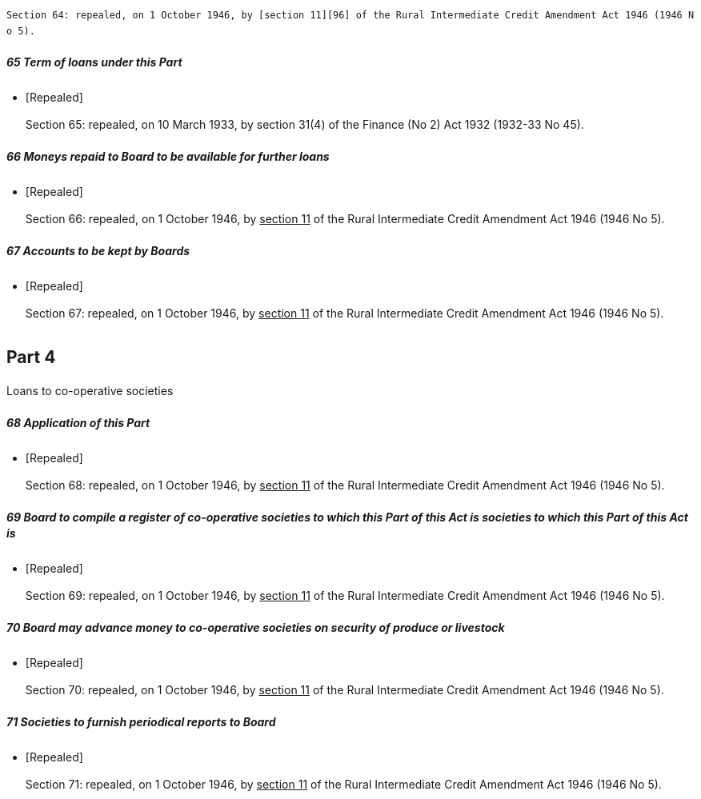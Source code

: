     Section 64: repealed, on 1 October 1946, by [section 11][96] of the Rural Intermediate Credit Amendment Act 1946 (1946 No 5).

##### 65 Term of loans under this Part
    
*   \[Repealed\]
    
    Section 65: repealed, on 10 March 1933, by section 31(4) of the Finance (No 2) Act 1932 (1932-33 No 45).

##### 66 Moneys repaid to Board to be available for further loans
    
*   \[Repealed\]
    
    Section 66: repealed, on 1 October 1946, by [section 11][96] of the Rural Intermediate Credit Amendment Act 1946 (1946 No 5).

##### 67 Accounts to be kept by Boards
    
*   \[Repealed\]
    
    Section 67: repealed, on 1 October 1946, by [section 11][96] of the Rural Intermediate Credit Amendment Act 1946 (1946 No 5).

## Part 4  
Loans to co-operative societies

##### 68 Application of this Part
    
*   \[Repealed\]
    
    Section 68: repealed, on 1 October 1946, by [section 11][96] of the Rural Intermediate Credit Amendment Act 1946 (1946 No 5).

##### 69 Board to compile a register of co-operative societies to which this Part of this Act is societies to which this Part of this Act is
    
*   \[Repealed\]
    
    Section 69: repealed, on 1 October 1946, by [section 11][96] of the Rural Intermediate Credit Amendment Act 1946 (1946 No 5).

##### 70 Board may advance money to co-operative societies on security of produce or livestock
    
*   \[Repealed\]
    
    Section 70: repealed, on 1 October 1946, by [section 11][96] of the Rural Intermediate Credit Amendment Act 1946 (1946 No 5).

##### 71 Societies to furnish periodical reports to Board
    
*   \[Repealed\]
    
    Section 71: repealed, on 1 October 1946, by [section 11][96] of the Rural Intermediate Credit Amendment Act 1946 (1946 No 5).


[0]: http://www.legislation.govt.nz/act/public/1927/0045/latest/link.aspx?id=DLM195466
[1]: http://www.legislation.govt.nz/act/public/1927/0045/latest/whole.html#DLM203217
[2]: http://www.legislation.govt.nz/act/public/1927/0045/latest/whole.html#DLM203219
[3]: http://www.legislation.govt.nz/act/public/1927/0045/latest/whole.html#DLM203220
[4]: http://www.legislation.govt.nz/act/public/1927/0045/latest/whole.html#DLM5058004
[5]: http://www.legislation.govt.nz/act/public/1927/0045/latest/whole.html#DLM5058005
[6]: http://www.legislation.govt.nz/act/public/1927/0045/latest/whole.html#DLM203222
[7]: http://www.legislation.govt.nz/act/public/1927/0045/latest/whole.html#DLM203224
[8]: http://www.legislation.govt.nz/act/public/1927/0045/latest/whole.html#DLM203226
[9]: http://www.legislation.govt.nz/act/public/1927/0045/latest/whole.html#DLM203228
[10]: http://www.legislation.govt.nz/act/public/1927/0045/latest/whole.html#DLM203230
[11]: http://www.legislation.govt.nz/act/public/1927/0045/latest/whole.html#DLM203232
[12]: http://www.legislation.govt.nz/act/public/1927/0045/latest/whole.html#DLM203234
[13]: http://www.legislation.govt.nz/act/public/1927/0045/latest/whole.html#DLM203236
[14]: http://www.legislation.govt.nz/act/public/1927/0045/latest/whole.html#DLM203238
[15]: http://www.legislation.govt.nz/act/public/1927/0045/latest/whole.html#DLM203240
[16]: http://www.legislation.govt.nz/act/public/1927/0045/latest/whole.html#DLM203242
[17]: http://www.legislation.govt.nz/act/public/1927/0045/latest/whole.html#DLM203244
[18]: http://www.legislation.govt.nz/act/public/1927/0045/latest/whole.html#DLM203246
[19]: http://www.legislation.govt.nz/act/public/1927/0045/latest/whole.html#DLM5058006
[20]: http://www.legislation.govt.nz/act/public/1927/0045/latest/whole.html#DLM203248
[21]: http://www.legislation.govt.nz/act/public/1927/0045/latest/whole.html#DLM203250
[22]: http://www.legislation.govt.nz/act/public/1927/0045/latest/whole.html#DLM203252
[23]: http://www.legislation.govt.nz/act/public/1927/0045/latest/whole.html#DLM203254
[24]: http://www.legislation.govt.nz/act/public/1927/0045/latest/whole.html#DLM5058007
[25]: http://www.legislation.govt.nz/act/public/1927/0045/latest/whole.html#DLM203256
[26]: http://www.legislation.govt.nz/act/public/1927/0045/latest/whole.html#DLM203258
[27]: http://www.legislation.govt.nz/act/public/1927/0045/latest/whole.html#DLM203260
[28]: http://www.legislation.govt.nz/act/public/1927/0045/latest/whole.html#DLM203262
[29]: http://www.legislation.govt.nz/act/public/1927/0045/latest/whole.html#DLM203264
[30]: http://www.legislation.govt.nz/act/public/1927/0045/latest/whole.html#DLM203266
[31]: http://www.legislation.govt.nz/act/public/1927/0045/latest/whole.html#DLM203268
[32]: http://www.legislation.govt.nz/act/public/1927/0045/latest/whole.html#DLM203270
[33]: http://www.legislation.govt.nz/act/public/1927/0045/latest/whole.html#DLM203272
[34]: http://www.legislation.govt.nz/act/public/1927/0045/latest/whole.html#DLM203274
[35]: http://www.legislation.govt.nz/act/public/1927/0045/latest/whole.html#DLM203276
[36]: http://www.legislation.govt.nz/act/public/1927/0045/latest/whole.html#DLM203278
[37]: http://www.legislation.govt.nz/act/public/1927/0045/latest/whole.html#DLM5058008
[38]: http://www.legislation.govt.nz/act/public/1927/0045/latest/whole.html#DLM203280
[39]: http://www.legislation.govt.nz/act/public/1927/0045/latest/whole.html#DLM203282
[40]: http://www.legislation.govt.nz/act/public/1927/0045/latest/whole.html#DLM203284
[41]: http://www.legislation.govt.nz/act/public/1927/0045/latest/whole.html#DLM5058009
[42]: http://www.legislation.govt.nz/act/public/1927/0045/latest/whole.html#DLM203286
[43]: http://www.legislation.govt.nz/act/public/1927/0045/latest/whole.html#DLM203288
[44]: http://www.legislation.govt.nz/act/public/1927/0045/latest/whole.html#DLM203290
[45]: http://www.legislation.govt.nz/act/public/1927/0045/latest/whole.html#DLM203292
[46]: http://www.legislation.govt.nz/act/public/1927/0045/latest/whole.html#DLM203294
[47]: http://www.legislation.govt.nz/act/public/1927/0045/latest/whole.html#DLM203296
[48]: http://www.legislation.govt.nz/act/public/1927/0045/latest/whole.html#DLM203297
[49]: http://www.legislation.govt.nz/act/public/1927/0045/latest/whole.html#DLM203298
[50]: http://www.legislation.govt.nz/act/public/1927/0045/latest/whole.html#DLM203403
[51]: http://www.legislation.govt.nz/act/public/1927/0045/latest/whole.html#DLM203406
[52]: http://www.legislation.govt.nz/act/public/1927/0045/latest/whole.html#DLM203412
[53]: http://www.legislation.govt.nz/act/public/1927/0045/latest/whole.html#DLM203413
[54]: http://www.legislation.govt.nz/act/public/1927/0045/latest/whole.html#DLM203418
[55]: http://www.legislation.govt.nz/act/public/1927/0045/latest/whole.html#DLM203419
[56]: http://www.legislation.govt.nz/act/public/1927/0045/latest/whole.html#DLM203421
[57]: http://www.legislation.govt.nz/act/public/1927/0045/latest/whole.html#DLM203422
[58]: http://www.legislation.govt.nz/act/public/1927/0045/latest/whole.html#DLM203426
[59]: http://www.legislation.govt.nz/act/public/1927/0045/latest/whole.html#DLM203427
[60]: http://www.legislation.govt.nz/act/public/1927/0045/latest/whole.html#DLM203429
[61]: http://www.legislation.govt.nz/act/public/1927/0045/latest/whole.html#DLM203431
[62]: http://www.legislation.govt.nz/act/public/1927/0045/latest/whole.html#DLM203436
[63]: http://www.legislation.govt.nz/act/public/1927/0045/latest/whole.html#DLM203438
[64]: http://www.legislation.govt.nz/act/public/1927/0045/latest/whole.html#DLM203441
[65]: http://www.legislation.govt.nz/act/public/1927/0045/latest/whole.html#DLM203443
[66]: http://www.legislation.govt.nz/act/public/1927/0045/latest/whole.html#DLM203445
[67]: http://www.legislation.govt.nz/act/public/1927/0045/latest/whole.html#DLM203447
[68]: http://www.legislation.govt.nz/act/public/1927/0045/latest/whole.html#DLM203449
[69]: http://www.legislation.govt.nz/act/public/1927/0045/latest/whole.html#DLM203450
[70]: http://www.legislation.govt.nz/act/public/1927/0045/latest/whole.html#DLM203453
[71]: http://www.legislation.govt.nz/act/public/1927/0045/latest/whole.html#DLM203455
[72]: http://www.legislation.govt.nz/act/public/1927/0045/latest/whole.html#DLM203456
[73]: http://www.legislation.govt.nz/act/public/1927/0045/latest/whole.html#DLM203461
[74]: http://www.legislation.govt.nz/act/public/1927/0045/latest/whole.html#DLM203462
[75]: http://www.legislation.govt.nz/act/public/1927/0045/latest/whole.html#DLM203464
[76]: http://www.legislation.govt.nz/act/public/1927/0045/latest/whole.html#DLM203466
[77]: http://www.legislation.govt.nz/act/public/1927/0045/latest/whole.html#DLM203468
[78]: http://www.legislation.govt.nz/act/public/1927/0045/latest/whole.html#DLM203470
[79]: http://www.legislation.govt.nz/act/public/1927/0045/latest/whole.html#DLM203472
[80]: http://www.legislation.govt.nz/act/public/1927/0045/latest/whole.html#DLM203474
[81]: http://www.legislation.govt.nz/act/public/1927/0045/latest/whole.html#DLM203476
[82]: http://www.legislation.govt.nz/act/public/1927/0045/latest/whole.html#DLM203478
[83]: http://www.legislation.govt.nz/act/public/1927/0045/latest/whole.html#DLM203479
[84]: http://www.legislation.govt.nz/act/public/1927/0045/latest/whole.html#DLM203481
[85]: http://www.legislation.govt.nz/act/public/1927/0045/latest/whole.html#DLM203483
[86]: http://www.legislation.govt.nz/act/public/1927/0045/latest/whole.html#DLM203485
[87]: http://www.legislation.govt.nz/act/public/1927/0045/latest/whole.html#DLM203487
[88]: http://www.legislation.govt.nz/act/public/1927/0045/latest/whole.html#DLM203488
[89]: http://www.legislation.govt.nz/act/public/1927/0045/latest/whole.html#DLM203490
[90]: http://www.legislation.govt.nz/act/public/1927/0045/latest/whole.html#DLM203493
[91]: http://www.legislation.govt.nz/act/public/1927/0045/latest/whole.html#DLM203495
[92]: http://www.legislation.govt.nz/act/public/1927/0045/latest/whole.html#DLM203497
[93]: http://www.legislation.govt.nz/act/public/1927/0045/latest/whole.html#DLM203499
[94]: http://www.legislation.govt.nz/act/public/1927/0045/latest/whole.html#DLM203601
[95]: http://www.legislation.govt.nz/act/public/1927/0045/latest/whole.html#DLM203602
[96]: http://www.legislation.govt.nz/act/public/1927/0045/latest/link.aspx?id=DLM240500
[97]: http://www.legislation.govt.nz/act/public/1927/0045/latest/link.aspx?id=DLM319569
[98]: http://www.legislation.govt.nz/act/public/1927/0045/latest/link.aspx?id=DLM328986
[99]: http://www.legislation.govt.nz/act/public/1927/0045/latest/link.aspx?id=DLM401039
[100]: http://www.legislation.govt.nz/act/public/1927/0045/latest/link.aspx?id=DLM21202
[101]: http://www.legislation.govt.nz/act/public/1927/0045/latest/link.aspx?id=DLM21203
[102]: http://www.legislation.govt.nz/act/public/1927/0045/latest/link.aspx?id=DLM240194
[103]: http://www.legislation.govt.nz/act/public/1927/0045/latest/link.aspx?id=DLM240195
[104]: http://www.legislation.govt.nz/act/public/1927/0045/latest/link.aspx?id=DLM401040
[105]: http://www.legislation.govt.nz/act/public/1927/0045/latest/link.aspx?id=DLM45599
[106]: http://www.legislation.govt.nz/act/public/1927/0045/latest/link.aspx?id=DLM47639
[107]: http://www.legislation.govt.nz/act/public/1927/0045/latest/link.aspx?id=DLM3360714
[108]: http://www.legislation.govt.nz/act/public/1927/0045/latest/link.aspx?id=DLM240196
[109]: http://www.pco.parliament.govt.nz/eprints/